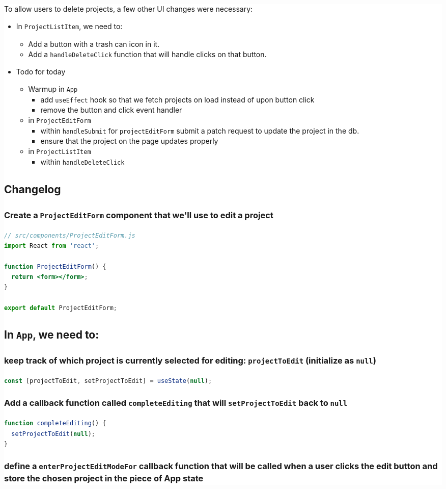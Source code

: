 To allow users to delete projects, a few other UI changes were necessary:

- In `ProjectListItem`, we need to:
  - Add a button with a trash can icon in it.
  - Add a `handleDeleteClick` function that will handle clicks on that button.

- Todo for today
  - Warmup in `App`
    - add `useEffect` hook so that we fetch projects on load instead of upon button click
    - remove the button and click event handler
  - in `ProjectEditForm`
    - within `handleSubmit` for `projectEditForm` submit a patch request to update the project in the db.
    - ensure that the project on the page updates properly
  - in `ProjectListItem` 
    - within `handleDeleteClick` 


## Changelog

### Create a `ProjectEditForm` component that we'll use to edit a project

```jsx
// src/components/ProjectEditForm.js
import React from 'react';

function ProjectEditForm() {
  return <form></form>;
}

export default ProjectEditForm;

```

## In `App`, we need to:

### keep track of which project is currently selected for editing: `projectToEdit` (initialize as `null`)

```js
const [projectToEdit, setProjectToEdit] = useState(null);
```
### Add a callback function called `completeEditing` that will `setProjectToEdit` back to `null`

```js
function completeEditing() {
  setProjectToEdit(null);
}
```

### define a `enterProjectEditModeFor` callback function that will be called when a user clicks the edit button and store the chosen project in the piece of App state
